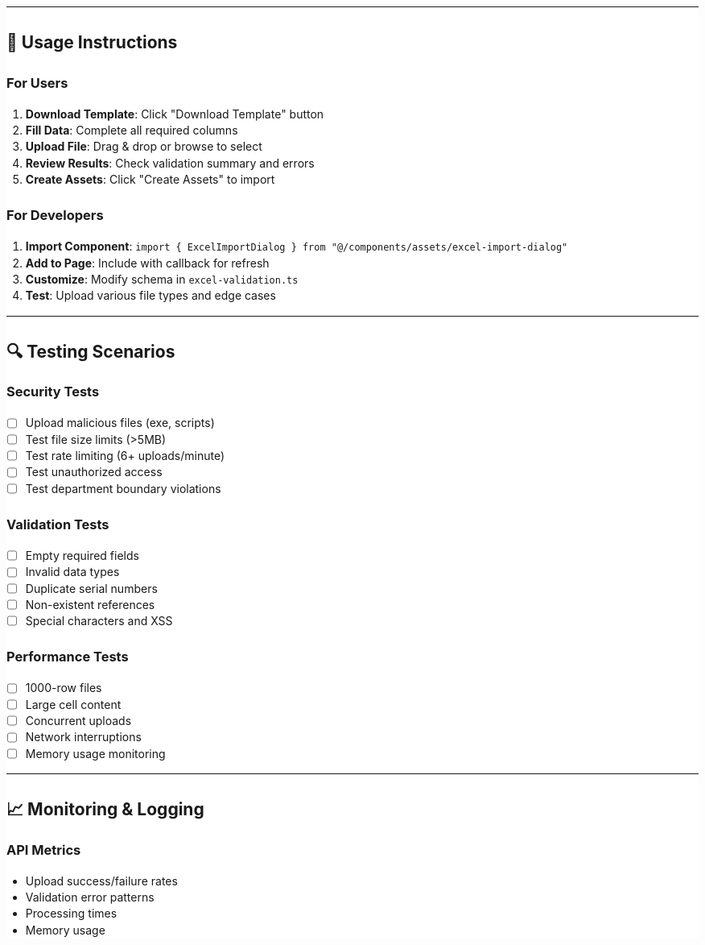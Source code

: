 
---

## 🎯 **Usage Instructions**

### **For Users**
1. **Download Template**: Click "Download Template" button
2. **Fill Data**: Complete all required columns
3. **Upload File**: Drag & drop or browse to select
4. **Review Results**: Check validation summary and errors
5. **Create Assets**: Click "Create Assets" to import

### **For Developers**
1. **Import Component**: `import { ExcelImportDialog } from "@/components/assets/excel-import-dialog"`
2. **Add to Page**: Include with callback for refresh
3. **Customize**: Modify schema in `excel-validation.ts`
4. **Test**: Upload various file types and edge cases

---

## 🔍 **Testing Scenarios**

### **Security Tests**
- [ ] Upload malicious files (exe, scripts)
- [ ] Test file size limits (>5MB)
- [ ] Test rate limiting (6+ uploads/minute)
- [ ] Test unauthorized access
- [ ] Test department boundary violations

### **Validation Tests**
- [ ] Empty required fields
- [ ] Invalid data types
- [ ] Duplicate serial numbers
- [ ] Non-existent references
- [ ] Special characters and XSS

### **Performance Tests**
- [ ] 1000-row files
- [ ] Large cell content
- [ ] Concurrent uploads
- [ ] Network interruptions
- [ ] Memory usage monitoring

---

## 📈 **Monitoring & Logging**

### **API Metrics**
- Upload success/failure rates
- Validation error patterns
- Processing times
- Memory usage
